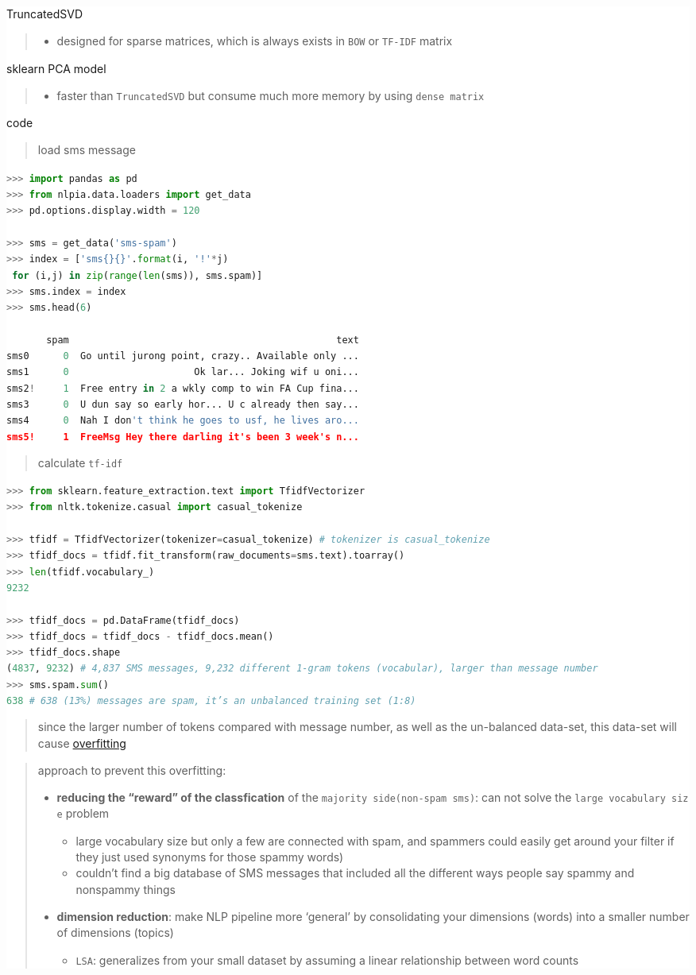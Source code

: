 TruncatedSVD

> * designed for sparse matrices, which is always exists in `BOW` or `TF-IDF` matrix

sklearn PCA model 

> * faster than `TruncatedSVD` but consume much more memory by using `dense matrix`

code

> load sms message

~~~python
>>> import pandas as pd
>>> from nlpia.data.loaders import get_data
>>> pd.options.display.width = 120
 
>>> sms = get_data('sms-spam')
>>> index = ['sms{}{}'.format(i, '!'*j) 
 for (i,j) in zip(range(len(sms)), sms.spam)]
>>> sms.index = index
>>> sms.head(6)
 
       spam                                               text
sms0      0  Go until jurong point, crazy.. Available only ...
sms1      0                      Ok lar... Joking wif u oni...
sms2!     1  Free entry in 2 a wkly comp to win FA Cup fina...
sms3      0  U dun say so early hor... U c already then say...
sms4      0  Nah I don't think he goes to usf, he lives aro...
sms5!     1  FreeMsg Hey there darling it's been 3 week's n...
~~~

> calculate `tf-idf`

~~~python
>>> from sklearn.feature_extraction.text import TfidfVectorizer
>>> from nltk.tokenize.casual import casual_tokenize
 
>>> tfidf = TfidfVectorizer(tokenizer=casual_tokenize) # tokenizer is casual_tokenize
>>> tfidf_docs = tfidf.fit_transform(raw_documents=sms.text).toarray()
>>> len(tfidf.vocabulary_)
9232
 
>>> tfidf_docs = pd.DataFrame(tfidf_docs)
>>> tfidf_docs = tfidf_docs - tfidf_docs.mean()
>>> tfidf_docs.shape
(4837, 9232) # 4,837 SMS messages, 9,232 different 1-gram tokens (vocabular), larger than message number
>>> sms.spam.sum()
638 # 638 (13%) messages are spam, it’s an unbalanced training set (1:8)
~~~

> since the larger number of tokens compared with message number, as well as the un-balanced data-set, this data-set will cause [overfitting](https://en.wikipedia.org/wiki/Overfitting)

> approach to prevent this overfitting: 
> 
> * <b>reducing the “reward” of the classfication</b> of the `majority side(non-spam sms)`: can not solve the `large vocabulary size` problem 
>
> 	* large vocabulary size but only a few are connected with spam, and spammers could easily get around your filter if they just used synonyms for those spammy words)
>	* couldn’t find a big database of SMS messages that included all the different ways people say spammy and nonspammy things
>
> * <b>dimension reduction</b>: make NLP pipeline more ‘general’ by consolidating your dimensions (words) into a smaller number of dimensions (topics)
> 	* `LSA`: generalizes from your small dataset by assuming a linear relationship between word counts